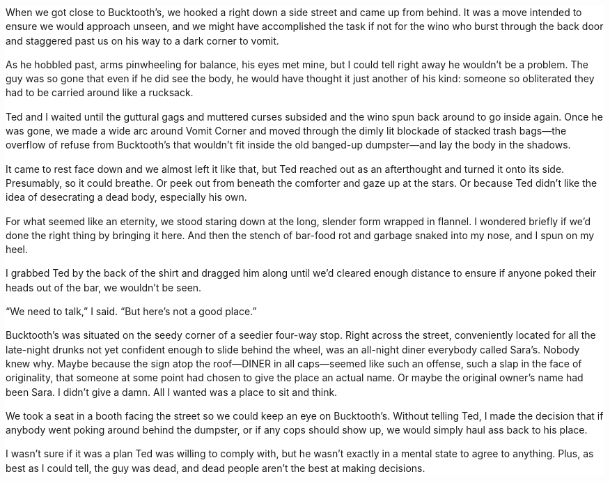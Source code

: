 
  
When we got close to Bucktooth’s, we hooked a right down a side street and came up from behind. It was a move intended to ensure we would approach unseen, and we might have accomplished the task if not for the wino who burst through the back door and staggered past us on his way to a dark corner to vomit.
  

  
As he hobbled past, arms pinwheeling for balance, his eyes met mine, but I could tell right away he wouldn’t be a problem. The guy was so gone that even if he did see the body, he would have thought it just another of his kind: someone so obliterated they had to be carried around like a rucksack.
  

  
Ted and I waited until the guttural gags and muttered curses subsided and the wino spun back around to go inside again. Once he was gone, we made a wide arc around Vomit Corner and moved through the dimly lit blockade of stacked trash bags—the overflow of refuse from Bucktooth’s that wouldn’t fit inside the old banged-up dumpster—and lay the body in the shadows.
  

  
It came to rest face down and we almost left it like that, but Ted reached out as an afterthought and turned it onto its side. Presumably, so it could breathe. Or peek out from beneath the comforter and gaze up at the stars. Or because Ted didn’t like the idea of desecrating a dead body, especially his own.
  

  
For what seemed like an eternity, we stood staring down at the long, slender form wrapped in flannel. I wondered briefly if we’d done the right thing by bringing it here. And then the stench of bar-food rot and garbage snaked into my nose, and I spun on my heel.
  

  
I grabbed Ted by the back of the shirt and dragged him along until we’d cleared enough distance to ensure if anyone poked their heads out of the bar, we wouldn’t be seen.
  

  
“We need to talk,” I said. “But here’s not a good place.”
  

  
Bucktooth’s was situated on the seedy corner of a seedier four-way stop. Right across the street, conveniently located for all the late-night drunks not yet confident enough to slide behind the wheel, was an all-night diner everybody called Sara’s. Nobody knew why. Maybe because the sign atop the roof—DINER in all caps—seemed like such an offense, such a slap in the face of originality, that someone at some point had chosen to give the place an actual name. Or maybe the original owner’s name had been Sara. I didn’t give a damn. All I wanted was a place to sit and think.
  

  
We took a seat in a booth facing the street so we could keep an eye on Bucktooth’s. Without telling Ted, I made the decision that if anybody went poking around behind the dumpster, or if any cops should show up, we would simply haul ass back to his place.
  

  
I wasn’t sure if it was a plan Ted was willing to comply with, but he wasn’t exactly in a mental state to agree to anything. Plus, as best as I could tell, the guy was dead, and dead people aren’t the best at making decisions.
  

  